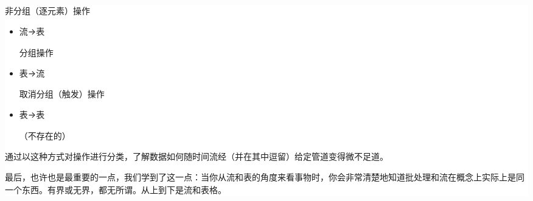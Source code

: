   非分组（逐元素）操作

- 流→表

  分组操作

- 表→流

  取消分组（触发）操作

- 表→表

  （不存在的）

通过以这种方式对操作进行分类，了解数据如何随时间流经（并在其中逗留）给定管道变得微不足道。

最后，也许也是最重要的一点，我们学到了这一点：当你从流和表的角度来看事物时，你会非常清楚地知道批处理和流在概念上实际上是同一个东西。有界或无界，都无所谓。从上到下是流和表格。